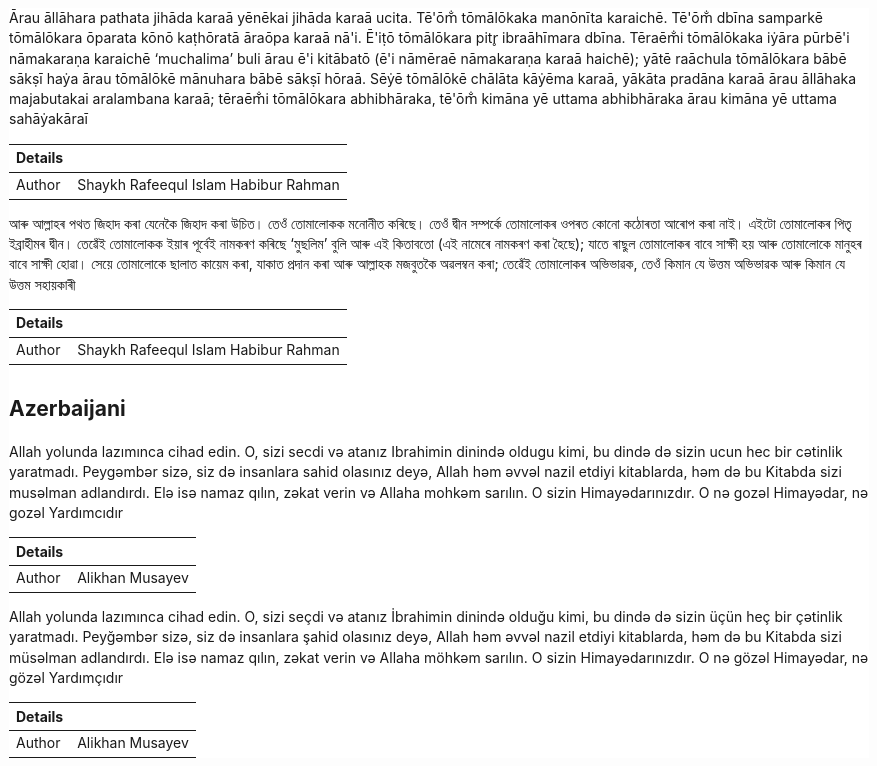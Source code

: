 
<div dir="ltr" lang="as" style={{fontSize:'larger',backgroundColor:'#f8f9fa',padding:20}}>
Ārau āllāhara pathata jihāda karaā yēnēkai jihāda karaā ucita. Tē'ōm̐ tōmālōkaka manōnīta karaichē. Tē'ōm̐ dbīna samparkē tōmālōkara ōparata kōnō kaṭhōratā āraōpa karaā nā'i. Ē'iṭō tōmālōkara pitr̥ ibraāhīmara dbīna. Tēraēm̐i tōmālōkaka iẏāra pūrbē'i nāmakaraṇa karaichē ‘muchalima’ buli ārau ē'i kitābatō (ē'i nāmēraē nāmakaraṇa karaā haichē); yātē raāchula tōmālōkara bābē sākṣī haẏa ārau tōmālōkē mānuhara bābē sākṣī hōraā. Sēẏē tōmālōkē chālāta kāẏēma karaā, yākāta pradāna karaā ārau āllāhaka majabutakai aralambana karaā; tēraēm̐i tōmālōkara abhibhāraka, tē'ōm̐ kimāna yē uttama abhibhāraka ārau kimāna yē uttama sahāẏakāraī
</div>
<div style={{backgroundColor:'#f8f9fa',padding:20, marginBottom: 10}}><table> <thead> <tr> <th>Details</th> <th></th> </tr> </thead> <tbody> <tr><td>Author</td><td>Shaykh Rafeequl Islam Habibur Rahman</td></tr></tbody></table></div>


<div dir="ltr" lang="as" style={{fontSize:'larger',backgroundColor:'#f8f9fa',padding:20}}>
আৰু আল্লাহৰ পথত জিহাদ কৰা যেনেকৈ জিহাদ কৰা উচিত। তেওঁ তোমালোকক মনোনীত কৰিছে। তেওঁ দ্বীন সম্পৰ্কে তোমালোকৰ ওপৰত কোনো কঠোৰতা আৰোপ কৰা নাই। এইটো তোমালোকৰ পিতৃ ইব্ৰাহীমৰ দ্বীন। তেৱেঁই তোমালোকক ইয়াৰ পূৰ্বেই নামকৰণ কৰিছে ‘মুছলিম’ বুলি আৰু এই কিতাবতো (এই নামেৰে নামকৰণ কৰা হৈছে); যাতে ৰাছুল তোমালোকৰ বাবে সাক্ষী হয় আৰু তোমালোকে মানুহৰ বাবে সাক্ষী হোৱা। সেয়ে তোমালোকে ছালাত কায়েম কৰা, যাকাত প্ৰদান কৰা আৰু আল্লাহক মজবুতকৈ অৱলম্বন কৰা; তেৱেঁই তোমালোকৰ অভিভাৱক, তেওঁ কিমান যে উত্তম অভিভাৱক আৰু কিমান যে উত্তম সহায়কাৰী
</div>
<div style={{backgroundColor:'#f8f9fa',padding:20, marginBottom: 10}}><table> <thead> <tr> <th>Details</th> <th></th> </tr> </thead> <tbody> <tr><td>Author</td><td>Shaykh Rafeequl Islam Habibur Rahman</td></tr></tbody></table></div>

## Azerbaijani


<div dir="ltr" lang="az" style={{fontSize:'larger',backgroundColor:'#f8f9fa',padding:20}}>
Allah yolunda lazımınca cihad edin. O, sizi secdi və atanız Ibrahimin dinində oldugu kimi, bu dində də sizin ucun hec bir cətinlik yaratmadı. Peygəmbər sizə, siz də insanlara sahid olasınız deyə, Allah həm əvvəl nazil etdiyi kitablarda, həm də bu Kitabda sizi musəlman adlandırdı. Elə isə namaz qılın, zəkat verin və Allaha mohkəm sarılın. O sizin Himayədarınızdır. O nə gozəl Himayədar, nə gozəl Yardımcıdır
</div>
<div style={{backgroundColor:'#f8f9fa',padding:20, marginBottom: 10}}><table> <thead> <tr> <th>Details</th> <th></th> </tr> </thead> <tbody> <tr><td>Author</td><td>Alikhan Musayev</td></tr></tbody></table></div>


<div dir="ltr" lang="az" style={{fontSize:'larger',backgroundColor:'#f8f9fa',padding:20}}>
Allah yolunda lazımınca cihad edin. O, sizi seçdi və atanız İbrahimin dinində olduğu kimi, bu dində də sizin üçün heç bir çətinlik yaratmadı. Peyğəmbər sizə, siz də insanlara şahid olasınız deyə, Allah həm əvvəl nazil etdiyi kitablarda, həm də bu Kitabda sizi müsəlman adlandırdı. Elə isə namaz qılın, zəkat verin və Allaha möhkəm sarılın. O sizin Himayədarınızdır. O nə gözəl Himayədar, nə gözəl Yardımçıdır
</div>
<div style={{backgroundColor:'#f8f9fa',padding:20, marginBottom: 10}}><table> <thead> <tr> <th>Details</th> <th></th> </tr> </thead> <tbody> <tr><td>Author</td><td>Alikhan Musayev</td></tr></tbody></table></div>

